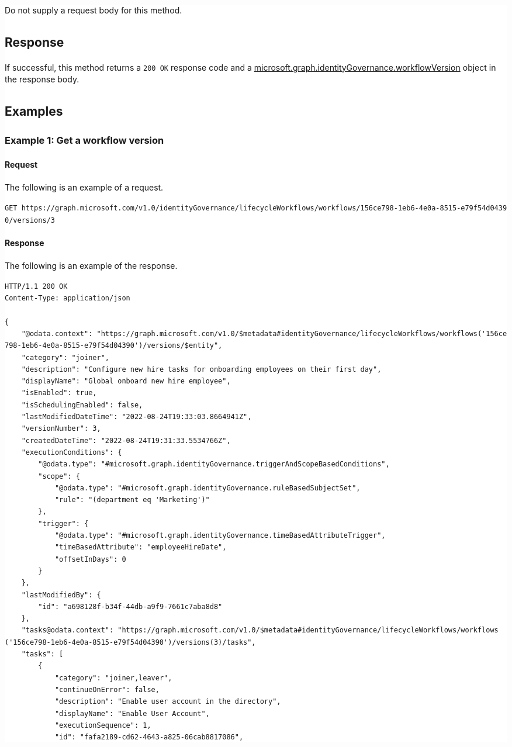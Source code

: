 Do not supply a request body for this method.

## Response

If successful, this method returns a `200 OK` response code and a [microsoft.graph.identityGovernance.workflowVersion](../resources/identitygovernance-workflowversion.md) object in the response body.

## Examples

### Example 1: Get a workflow version

#### Request

The following is an example of a request.


``` http
GET https://graph.microsoft.com/v1.0/identityGovernance/lifecycleWorkflows/workflows/156ce798-1eb6-4e0a-8515-e79f54d04390/versions/3
```

#### Response

The following is an example of the response.


``` http
HTTP/1.1 200 OK
Content-Type: application/json

{
    "@odata.context": "https://graph.microsoft.com/v1.0/$metadata#identityGovernance/lifecycleWorkflows/workflows('156ce798-1eb6-4e0a-8515-e79f54d04390')/versions/$entity",
    "category": "joiner",
    "description": "Configure new hire tasks for onboarding employees on their first day",
    "displayName": "Global onboard new hire employee",
    "isEnabled": true,
    "isSchedulingEnabled": false,
    "lastModifiedDateTime": "2022-08-24T19:33:03.8664941Z",
    "versionNumber": 3,
    "createdDateTime": "2022-08-24T19:31:33.5534766Z",
    "executionConditions": {
        "@odata.type": "#microsoft.graph.identityGovernance.triggerAndScopeBasedConditions",
        "scope": {
            "@odata.type": "#microsoft.graph.identityGovernance.ruleBasedSubjectSet",
            "rule": "(department eq 'Marketing')"
        },
        "trigger": {
            "@odata.type": "#microsoft.graph.identityGovernance.timeBasedAttributeTrigger",
            "timeBasedAttribute": "employeeHireDate",
            "offsetInDays": 0
        }
    },
    "lastModifiedBy": {
        "id": "a698128f-b34f-44db-a9f9-7661c7aba8d8"
    },
    "tasks@odata.context": "https://graph.microsoft.com/v1.0/$metadata#identityGovernance/lifecycleWorkflows/workflows('156ce798-1eb6-4e0a-8515-e79f54d04390')/versions(3)/tasks",
    "tasks": [
        {
            "category": "joiner,leaver",
            "continueOnError": false,
            "description": "Enable user account in the directory",
            "displayName": "Enable User Account",
            "executionSequence": 1,
            "id": "fafa2189-cd62-4643-a825-06cab8817086",
```
